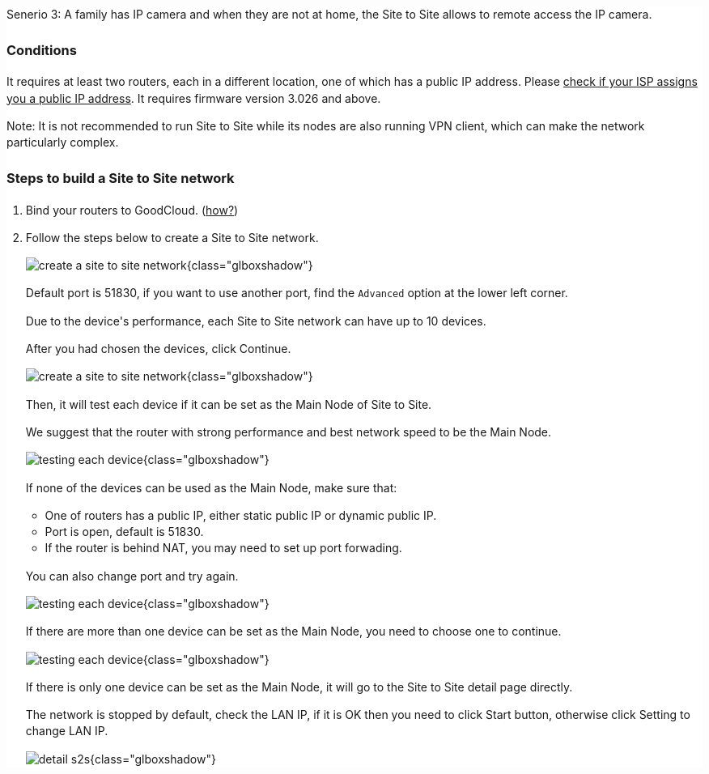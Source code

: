 Senerio 3: A family has IP camera and when they are not at home, the Site to Site allows to remote access the IP camera.

### Conditions

It requires at least two routers, each in a different location, one of which has a public IP address. Please [check if your ISP assigns you a public IP address](../how_to_check_if_isp_assigns_you_a_public_ip_address). It requires firmware version 3.026 and above.

Note: It is not recommended to run Site to Site while its nodes are also running VPN client, which can make the network particularly complex.

### Steps to build a Site to Site network

1. Bind your routers to GoodCloud. (<a href="#add-device">how?</a>)

2. Follow the steps below to create a Site to Site network.

    ![create a site to site network](https://static.gl-inet.com/goodcloud/docs/create-s2s-01.png){class="glboxshadow"}

    Default port is 51830, if you want to use another port, find the `Advanced` option at the lower left corner.

    Due to the device's performance, each Site to Site network can have up to 10 devices.

    After you had chosen the devices, click Continue.

    ![create a site to site network](https://static.gl-inet.com/goodcloud/docs/create-s2s-02.png){class="glboxshadow"}

    Then, it will test each device if it can be set as the Main Node of Site to Site.

    We suggest that the router with strong performance and best network speed to be the Main Node.

    ![testing each device](https://static.gl-inet.com/goodcloud/docs/testing-s2s-01.png){class="glboxshadow"}

    If none of the devices can be used as the Main Node, make sure that:

    - One of routers has a public IP, either static public IP or dynamic public IP.
    - Port is open, default is 51830.
    - If the router is behind NAT, you may need to set up port forwading.

    You can also change port and try again.

    ![testing each device](https://static.gl-inet.com/goodcloud/docs/testing-s2s-02.png){class="glboxshadow"}

    If there are more than one device can be set as the Main Node, you need to choose one to continue.

    ![testing each device](https://static.gl-inet.com/goodcloud/docs/testing-s2s-03.png){class="glboxshadow"}

    If there is only one device can be set as the Main Node, it will go to the Site to Site detail page directly.

    The network is stopped by default, check the LAN IP, if it is OK then you need to click Start button, otherwise click Setting to change LAN IP.

    ![detail s2s](https://static.gl-inet.com/goodcloud/docs/detail-s2s-00.png){class="glboxshadow"}
